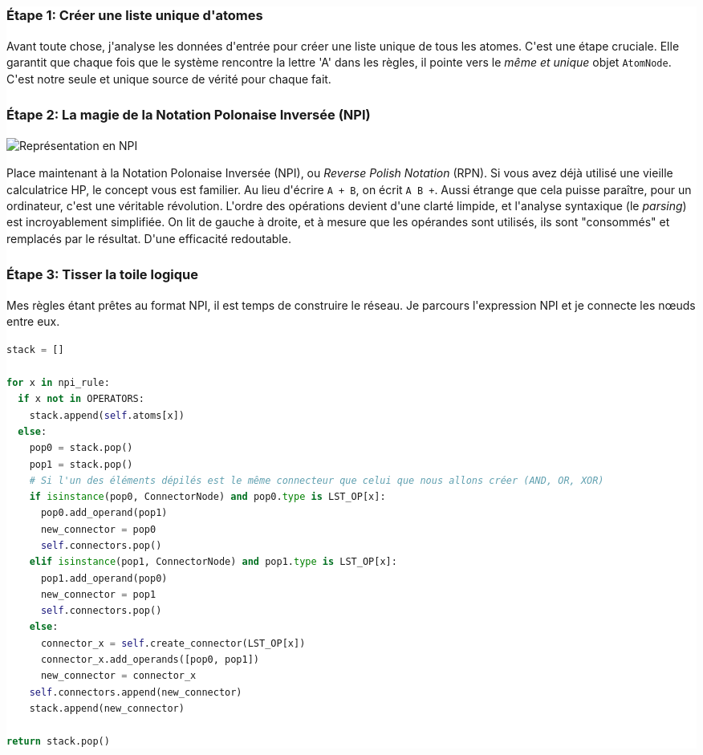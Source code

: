 ### Étape 1: Créer une liste unique d'atomes

Avant toute chose, j'analyse les données d'entrée pour créer une liste unique de tous les atomes. C'est une étape cruciale. Elle garantit que chaque fois que le système rencontre la lettre 'A' dans les règles, il pointe vers le *même et unique* objet `AtomNode`. C'est notre seule et unique source de vérité pour chaque fait.

### Étape 2: La magie de la Notation Polonaise Inversée (NPI)

![Représentation en NPI](https://miro.medium.com/v2/resize:fit:1400/format:webp/1*m27ch2wzXuwq6C0FLKAlqw.png)

Place maintenant à la Notation Polonaise Inversée (NPI), ou *Reverse Polish Notation* (RPN). Si vous avez déjà utilisé une vieille calculatrice HP, le concept vous est familier. Au lieu d'écrire `A + B`, on écrit `A B +`. Aussi étrange que cela puisse paraître, pour un ordinateur, c'est une véritable révolution. L'ordre des opérations devient d'une clarté limpide, et l'analyse syntaxique (le *parsing*) est incroyablement simplifiée. On lit de gauche à droite, et à mesure que les opérandes sont utilisés, ils sont "consommés" et remplacés par le résultat. D'une efficacité redoutable.

### Étape 3: Tisser la toile logique

Mes règles étant prêtes au format NPI, il est temps de construire le réseau. Je parcours l'expression NPI et je connecte les nœuds entre eux.

```python
stack = []

for x in npi_rule:
  if x not in OPERATORS:
    stack.append(self.atoms[x])
  else:
    pop0 = stack.pop()
    pop1 = stack.pop()
    # Si l'un des éléments dépilés est le même connecteur que celui que nous allons créer (AND, OR, XOR)
    if isinstance(pop0, ConnectorNode) and pop0.type is LST_OP[x]:
      pop0.add_operand(pop1)
      new_connector = pop0
      self.connectors.pop()
    elif isinstance(pop1, ConnectorNode) and pop1.type is LST_OP[x]:
      pop1.add_operand(pop0)
      new_connector = pop1
      self.connectors.pop()
    else:
      connector_x = self.create_connector(LST_OP[x])
      connector_x.add_operands([pop0, pop1])
      new_connector = connector_x
    self.connectors.append(new_connector)
    stack.append(new_connector)

return stack.pop()
```
